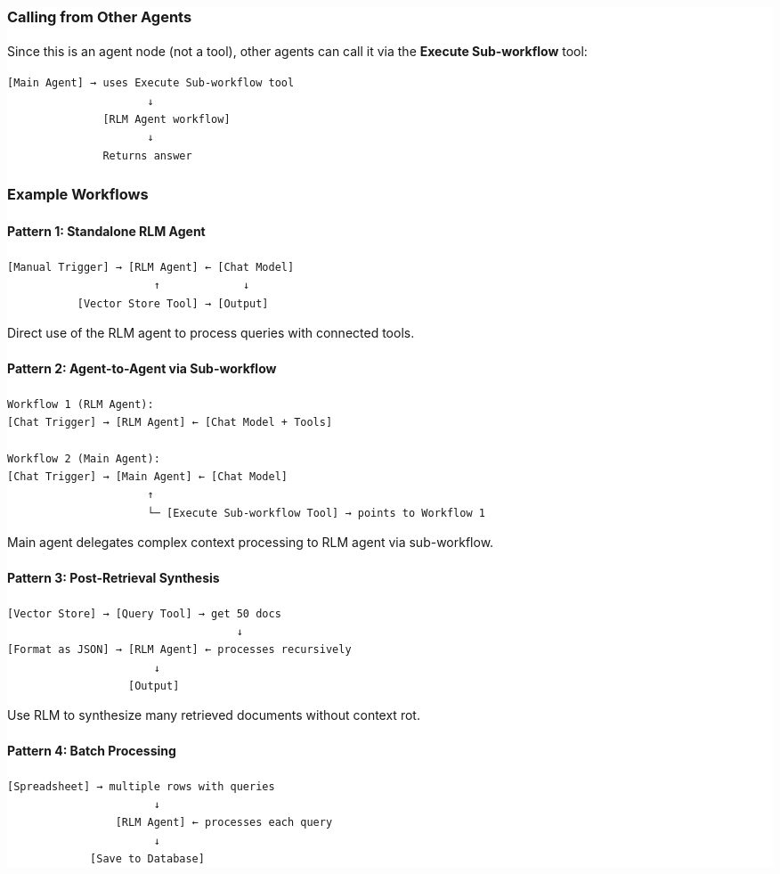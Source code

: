 ### Calling from Other Agents

Since this is an agent node (not a tool), other agents can call it via the **Execute Sub-workflow** tool:

```
[Main Agent] → uses Execute Sub-workflow tool
                      ↓
               [RLM Agent workflow]
                      ↓
               Returns answer
```

### Example Workflows

#### Pattern 1: Standalone RLM Agent

```
[Manual Trigger] → [RLM Agent] ← [Chat Model]
                       ↑             ↓
           [Vector Store Tool] → [Output]
```

Direct use of the RLM agent to process queries with connected tools.

#### Pattern 2: Agent-to-Agent via Sub-workflow

```
Workflow 1 (RLM Agent):
[Chat Trigger] → [RLM Agent] ← [Chat Model + Tools]

Workflow 2 (Main Agent):
[Chat Trigger] → [Main Agent] ← [Chat Model]
                      ↑
                      └─ [Execute Sub-workflow Tool] → points to Workflow 1
```

Main agent delegates complex context processing to RLM agent via sub-workflow.

#### Pattern 3: Post-Retrieval Synthesis

```
[Vector Store] → [Query Tool] → get 50 docs
                                    ↓
[Format as JSON] → [RLM Agent] ← processes recursively
                       ↓
                   [Output]
```

Use RLM to synthesize many retrieved documents without context rot.

#### Pattern 4: Batch Processing

```
[Spreadsheet] → multiple rows with queries
                       ↓
                 [RLM Agent] ← processes each query
                       ↓
             [Save to Database]
```
